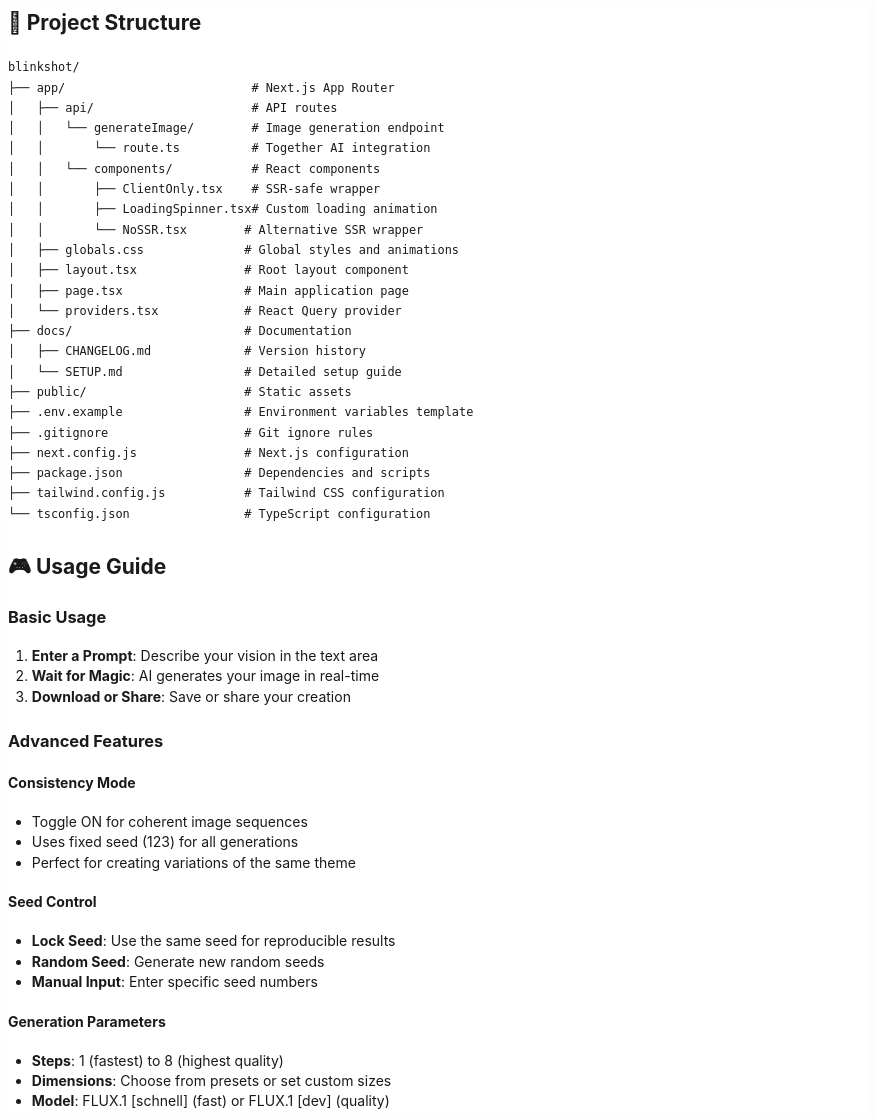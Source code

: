 ## 📁 Project Structure

```
blinkshot/
├── app/                          # Next.js App Router
│   ├── api/                      # API routes
│   │   └── generateImage/        # Image generation endpoint
│   │       └── route.ts          # Together AI integration
│   │   └── components/           # React components
│   │       ├── ClientOnly.tsx    # SSR-safe wrapper
│   │       ├── LoadingSpinner.tsx# Custom loading animation
│   │       └── NoSSR.tsx        # Alternative SSR wrapper
│   ├── globals.css              # Global styles and animations
│   ├── layout.tsx               # Root layout component
│   ├── page.tsx                 # Main application page
│   └── providers.tsx            # React Query provider
├── docs/                        # Documentation
│   ├── CHANGELOG.md             # Version history
│   └── SETUP.md                 # Detailed setup guide
├── public/                      # Static assets
├── .env.example                 # Environment variables template
├── .gitignore                   # Git ignore rules
├── next.config.js               # Next.js configuration
├── package.json                 # Dependencies and scripts
├── tailwind.config.js           # Tailwind CSS configuration
└── tsconfig.json                # TypeScript configuration
```

## 🎮 Usage Guide

### Basic Usage

1. **Enter a Prompt**: Describe your vision in the text area
2. **Wait for Magic**: AI generates your image in real-time
3. **Download or Share**: Save or share your creation

### Advanced Features

#### **Consistency Mode**
- Toggle ON for coherent image sequences
- Uses fixed seed (123) for all generations
- Perfect for creating variations of the same theme

#### **Seed Control**
- **Lock Seed**: Use the same seed for reproducible results
- **Random Seed**: Generate new random seeds
- **Manual Input**: Enter specific seed numbers

#### **Generation Parameters**
- **Steps**: 1 (fastest) to 8 (highest quality)
- **Dimensions**: Choose from presets or set custom sizes
- **Model**: FLUX.1 [schnell] (fast) or FLUX.1 [dev] (quality)
